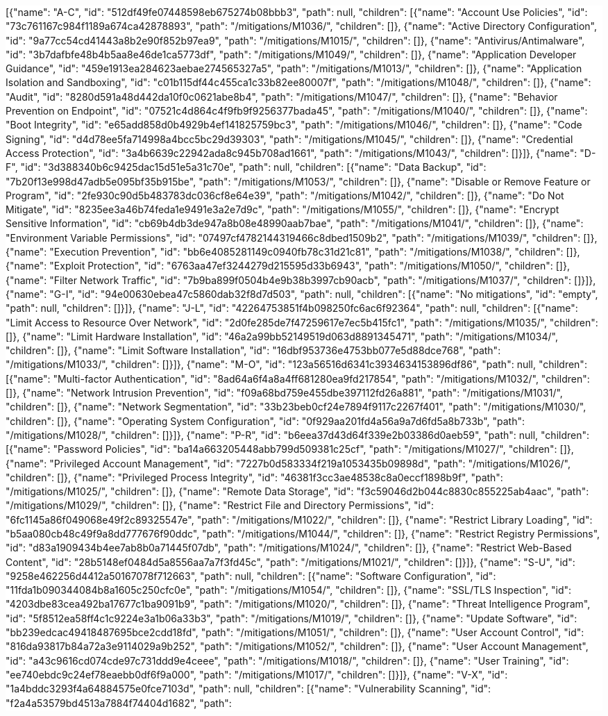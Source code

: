 [{"name": "A-C", "id": "512df49fe07448598eb675274b08bbb3", "path": null, "children": [{"name": "Account Use Policies", "id": "73c761167c984f1189a674ca42878893", "path": "/mitigations/M1036/", "children": []}, {"name": "Active Directory Configuration", "id": "9a77cc54cd41443a8b2e90f852b97ea9", "path": "/mitigations/M1015/", "children": []}, {"name": "Antivirus/Antimalware", "id": "3b7dafbfe48b4b5aa8e46de1ca5773df", "path": "/mitigations/M1049/", "children": []}, {"name": "Application Developer Guidance", "id": "459e1913ea284623aebae274565327a5", "path": "/mitigations/M1013/", "children": []}, {"name": "Application Isolation and Sandboxing", "id": "c01b115df44c455ca1c33b82ee80007f", "path": "/mitigations/M1048/", "children": []}, {"name": "Audit", "id": "8280d591a48d442da10f0c0621abe8b4", "path": "/mitigations/M1047/", "children": []}, {"name": "Behavior Prevention on Endpoint", "id": "07521c4d864c4f9fb9f9256377bada45", "path": "/mitigations/M1040/", "children": []}, {"name": "Boot Integrity", "id": "e65add858d0b4929b4ef141825759bc3", "path": "/mitigations/M1046/", "children": []}, {"name": "Code Signing", "id": "d4d78ee5fa714998a4bcc5bc29d39303", "path": "/mitigations/M1045/", "children": []}, {"name": "Credential Access Protection", "id": "3a4b6639c22942ada8c945b708ad1661", "path": "/mitigations/M1043/", "children": []}]}, {"name": "D-F", "id": "3d388340b6c9425dac15d51e5a31c70e", "path": null, "children": [{"name": "Data Backup", "id": "7b20f13e998d47adb5e095bf35b915be", "path": "/mitigations/M1053/", "children": []}, {"name": "Disable or Remove Feature or Program", "id": "2fe930c90d5b483783dc036cf8e64e39", "path": "/mitigations/M1042/", "children": []}, {"name": "Do Not Mitigate", "id": "8235ee3a46b74feda1e9491e3a2e7d9c", "path": "/mitigations/M1055/", "children": []}, {"name": "Encrypt Sensitive Information", "id": "cb69b4db3de947a8b08e48990aab7bae", "path": "/mitigations/M1041/", "children": []}, {"name": "Environment Variable Permissions", "id": "07497cf4782144319466c8dbed1509b2", "path": "/mitigations/M1039/", "children": []}, {"name": "Execution Prevention", "id": "bb6e4085281149c0940fb78c31d21c81", "path": "/mitigations/M1038/", "children": []}, {"name": "Exploit Protection", "id": "6763aa47ef3244279d215595d33b6943", "path": "/mitigations/M1050/", "children": []}, {"name": "Filter Network Traffic", "id": "7b9ba899f0504b4e9b38b3997cb90acb", "path": "/mitigations/M1037/", "children": []}]}, {"name": "G-I", "id": "94e00630ebea47c5860dab32f8d7d503", "path": null, "children": [{"name": "No mitigations", "id": "empty", "path": null, "children": []}]}, {"name": "J-L", "id": "42264753851f4b098250fc6ac6f92364", "path": null, "children": [{"name": "Limit Access to Resource Over Network", "id": "2d0fe285de7f47259617e7ec5b415fc1", "path": "/mitigations/M1035/", "children": []}, {"name": "Limit Hardware Installation", "id": "46a2a99bb52149519d063d8891345471", "path": "/mitigations/M1034/", "children": []}, {"name": "Limit Software Installation", "id": "16dbf953736e4753bb077e5d88dce768", "path": "/mitigations/M1033/", "children": []}]}, {"name": "M-O", "id": "123a56516d6341c3934634153896df86", "path": null, "children": [{"name": "Multi-factor Authentication", "id": "8ad64a6f4a8a4ff681280ea9fd217854", "path": "/mitigations/M1032/", "children": []}, {"name": "Network Intrusion Prevention", "id": "f09a68bd759e455dbe397112fd26a881", "path": "/mitigations/M1031/", "children": []}, {"name": "Network Segmentation", "id": "33b23beb0cf24e7894f9117c2267f401", "path": "/mitigations/M1030/", "children": []}, {"name": "Operating System Configuration", "id": "0f929aa201fd4a56a9a7d6fd5a8b733b", "path": "/mitigations/M1028/", "children": []}]}, {"name": "P-R", "id": "b6eea37d43d64f339e2b03386d0aeb59", "path": null, "children": [{"name": "Password Policies", "id": "ba14a663205448abb799d509381c25cf", "path": "/mitigations/M1027/", "children": []}, {"name": "Privileged Account Management", "id": "7227b0d583334f219a1053435b09898d", "path": "/mitigations/M1026/", "children": []}, {"name": "Privileged Process Integrity", "id": "46381f3cc3ae48538c8a0eccf1898b9f", "path": "/mitigations/M1025/", "children": []}, {"name": "Remote Data Storage", "id": "f3c59046d2b044c8830c855225ab4aac", "path": "/mitigations/M1029/", "children": []}, {"name": "Restrict File and Directory Permissions", "id": "6fc1145a86f049068e49f2c89325547e", "path": "/mitigations/M1022/", "children": []}, {"name": "Restrict Library Loading", "id": "b5aa080cb48c49f9a8dd777676f90ddc", "path": "/mitigations/M1044/", "children": []}, {"name": "Restrict Registry Permissions", "id": "d83a1909434b4ee7ab8b0a71445f07db", "path": "/mitigations/M1024/", "children": []}, {"name": "Restrict Web-Based Content", "id": "28b5148ef0484d5a8556aa7a7f3fd45c", "path": "/mitigations/M1021/", "children": []}]}, {"name": "S-U", "id": "9258e462256d4412a50167078f712663", "path": null, "children": [{"name": "Software Configuration", "id": "11fda1b090344084b8a1605c250cfc0e", "path": "/mitigations/M1054/", "children": []}, {"name": "SSL/TLS Inspection", "id": "4203dbe83cea492ba17677c1ba9091b9", "path": "/mitigations/M1020/", "children": []}, {"name": "Threat Intelligence Program", "id": "5f8512ea58ff4c1c9224e3a1b06a33b3", "path": "/mitigations/M1019/", "children": []}, {"name": "Update Software", "id": "bb239edcac49418487695bce2cdd18fd", "path": "/mitigations/M1051/", "children": []}, {"name": "User Account Control", "id": "816da93817b84a72a3e9114029a9b252", "path": "/mitigations/M1052/", "children": []}, {"name": "User Account Management", "id": "a43c9616cd074cde97c731ddd9e4ceee", "path": "/mitigations/M1018/", "children": []}, {"name": "User Training", "id": "ee740ebdc9c24ef78eaebb0df6f9a000", "path": "/mitigations/M1017/", "children": []}]}, {"name": "V-X", "id": "1a4bddc3293f4a64884575e0fce7103d", "path": null, "children": [{"name": "Vulnerability Scanning", "id": "f2a4a53579bd4513a7884f74404d1682", "path":
